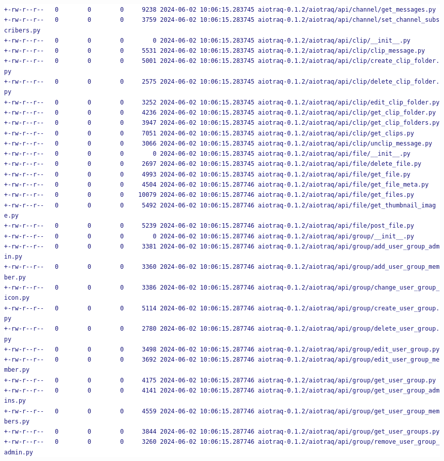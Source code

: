 ```diff
+-rw-r--r--   0        0        0     9238 2024-06-02 10:06:15.283745 aiotraq-0.1.2/aiotraq/api/channel/get_messages.py
+-rw-r--r--   0        0        0     3759 2024-06-02 10:06:15.283745 aiotraq-0.1.2/aiotraq/api/channel/set_channel_subscribers.py
+-rw-r--r--   0        0        0        0 2024-06-02 10:06:15.283745 aiotraq-0.1.2/aiotraq/api/clip/__init__.py
+-rw-r--r--   0        0        0     5531 2024-06-02 10:06:15.283745 aiotraq-0.1.2/aiotraq/api/clip/clip_message.py
+-rw-r--r--   0        0        0     5001 2024-06-02 10:06:15.283745 aiotraq-0.1.2/aiotraq/api/clip/create_clip_folder.py
+-rw-r--r--   0        0        0     2575 2024-06-02 10:06:15.283745 aiotraq-0.1.2/aiotraq/api/clip/delete_clip_folder.py
+-rw-r--r--   0        0        0     3252 2024-06-02 10:06:15.283745 aiotraq-0.1.2/aiotraq/api/clip/edit_clip_folder.py
+-rw-r--r--   0        0        0     4236 2024-06-02 10:06:15.283745 aiotraq-0.1.2/aiotraq/api/clip/get_clip_folder.py
+-rw-r--r--   0        0        0     3947 2024-06-02 10:06:15.283745 aiotraq-0.1.2/aiotraq/api/clip/get_clip_folders.py
+-rw-r--r--   0        0        0     7051 2024-06-02 10:06:15.283745 aiotraq-0.1.2/aiotraq/api/clip/get_clips.py
+-rw-r--r--   0        0        0     3066 2024-06-02 10:06:15.283745 aiotraq-0.1.2/aiotraq/api/clip/unclip_message.py
+-rw-r--r--   0        0        0        0 2024-06-02 10:06:15.283745 aiotraq-0.1.2/aiotraq/api/file/__init__.py
+-rw-r--r--   0        0        0     2697 2024-06-02 10:06:15.283745 aiotraq-0.1.2/aiotraq/api/file/delete_file.py
+-rw-r--r--   0        0        0     4993 2024-06-02 10:06:15.283745 aiotraq-0.1.2/aiotraq/api/file/get_file.py
+-rw-r--r--   0        0        0     4504 2024-06-02 10:06:15.287746 aiotraq-0.1.2/aiotraq/api/file/get_file_meta.py
+-rw-r--r--   0        0        0    10079 2024-06-02 10:06:15.287746 aiotraq-0.1.2/aiotraq/api/file/get_files.py
+-rw-r--r--   0        0        0     5492 2024-06-02 10:06:15.287746 aiotraq-0.1.2/aiotraq/api/file/get_thumbnail_image.py
+-rw-r--r--   0        0        0     5239 2024-06-02 10:06:15.287746 aiotraq-0.1.2/aiotraq/api/file/post_file.py
+-rw-r--r--   0        0        0        0 2024-06-02 10:06:15.287746 aiotraq-0.1.2/aiotraq/api/group/__init__.py
+-rw-r--r--   0        0        0     3381 2024-06-02 10:06:15.287746 aiotraq-0.1.2/aiotraq/api/group/add_user_group_admin.py
+-rw-r--r--   0        0        0     3360 2024-06-02 10:06:15.287746 aiotraq-0.1.2/aiotraq/api/group/add_user_group_member.py
+-rw-r--r--   0        0        0     3386 2024-06-02 10:06:15.287746 aiotraq-0.1.2/aiotraq/api/group/change_user_group_icon.py
+-rw-r--r--   0        0        0     5114 2024-06-02 10:06:15.287746 aiotraq-0.1.2/aiotraq/api/group/create_user_group.py
+-rw-r--r--   0        0        0     2780 2024-06-02 10:06:15.287746 aiotraq-0.1.2/aiotraq/api/group/delete_user_group.py
+-rw-r--r--   0        0        0     3498 2024-06-02 10:06:15.287746 aiotraq-0.1.2/aiotraq/api/group/edit_user_group.py
+-rw-r--r--   0        0        0     3692 2024-06-02 10:06:15.287746 aiotraq-0.1.2/aiotraq/api/group/edit_user_group_member.py
+-rw-r--r--   0        0        0     4175 2024-06-02 10:06:15.287746 aiotraq-0.1.2/aiotraq/api/group/get_user_group.py
+-rw-r--r--   0        0        0     4141 2024-06-02 10:06:15.287746 aiotraq-0.1.2/aiotraq/api/group/get_user_group_admins.py
+-rw-r--r--   0        0        0     4559 2024-06-02 10:06:15.287746 aiotraq-0.1.2/aiotraq/api/group/get_user_group_members.py
+-rw-r--r--   0        0        0     3844 2024-06-02 10:06:15.287746 aiotraq-0.1.2/aiotraq/api/group/get_user_groups.py
+-rw-r--r--   0        0        0     3260 2024-06-02 10:06:15.287746 aiotraq-0.1.2/aiotraq/api/group/remove_user_group_admin.py
```